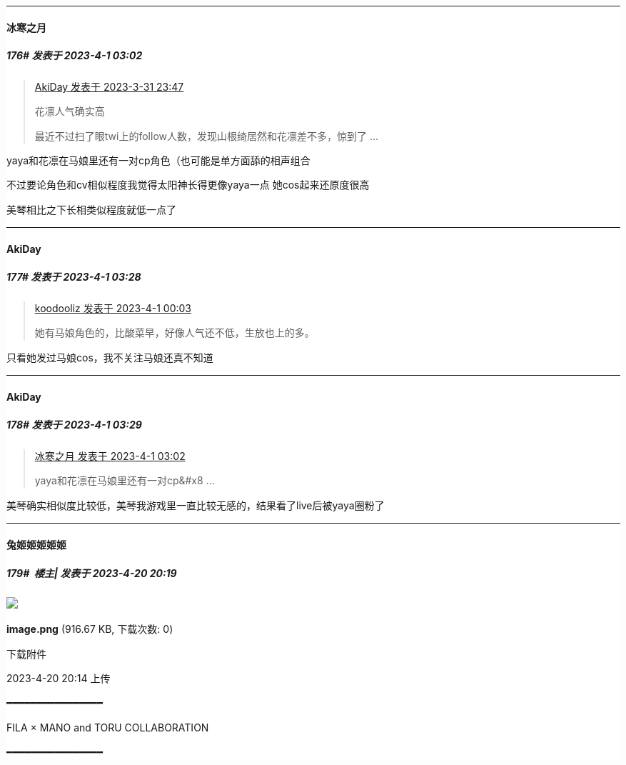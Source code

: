 *****

####  冰寒之月  
##### 176#       发表于 2023-4-1 03:02

<blockquote><a href="httphttps://bbs.saraba1st.com/2b/forum.php?mod=redirect&amp;goto=findpost&amp;pid=60292339&amp;ptid=2124812" target="_blank">AkiDay 发表于 2023-3-31 23:47</a>

花凛人气确实高

最近不过扫了眼twi上的follow人数，发现山根绮居然和花凛差不多，惊到了 ...</blockquote>
yaya和花凛在马娘里还有一对cp角色（也可能是单方面舔的相声组合

不过要论角色和cv相似程度我觉得太阳神长得更像yaya一点 她cos起来还原度很高  

美琴相比之下长相类似程度就低一点了

*****

####  AkiDay  
##### 177#       发表于 2023-4-1 03:28

<blockquote><a href="httphttps://bbs.saraba1st.com/2b/forum.php?mod=redirect&amp;goto=findpost&amp;pid=60292496&amp;ptid=2124812" target="_blank">koodooliz 发表于 2023-4-1 00:03</a>

她有马娘角色的，比酸菜早，好像人气还不低，生放也上的多。</blockquote>
只看她发过马娘cos，我不关注马娘还真不知道

*****

####  AkiDay  
##### 178#       发表于 2023-4-1 03:29

<blockquote><a href="httphttps://bbs.saraba1st.com/2b/forum.php?mod=redirect&amp;goto=findpost&amp;pid=60293411&amp;ptid=2124812" target="_blank">冰寒之月 发表于 2023-4-1 03:02</a>

yaya和花凛在马娘里还有一对cp&amp;#x8 ...</blockquote>
美琴确实相似度比较低，美琴我游戏里一直比较无感的，结果看了live后被yaya圈粉了

*****

####  兔姬姬姬姬姬  
##### 179#         楼主| 发表于 2023-4-20 20:19

<img src="https://img.saraba1st.com/forum/202304/20/201415lchuopcvc3uvao33.png" referrerpolicy="no-referrer">

<strong>image.png</strong> (916.67 KB, 下载次数: 0)

下载附件

2023-4-20 20:14 上传

━━━━━━━━━━━━━━━━

FILA × MANO and TORU COLLABORATION

━━━━━━━━━━━━━━━━
